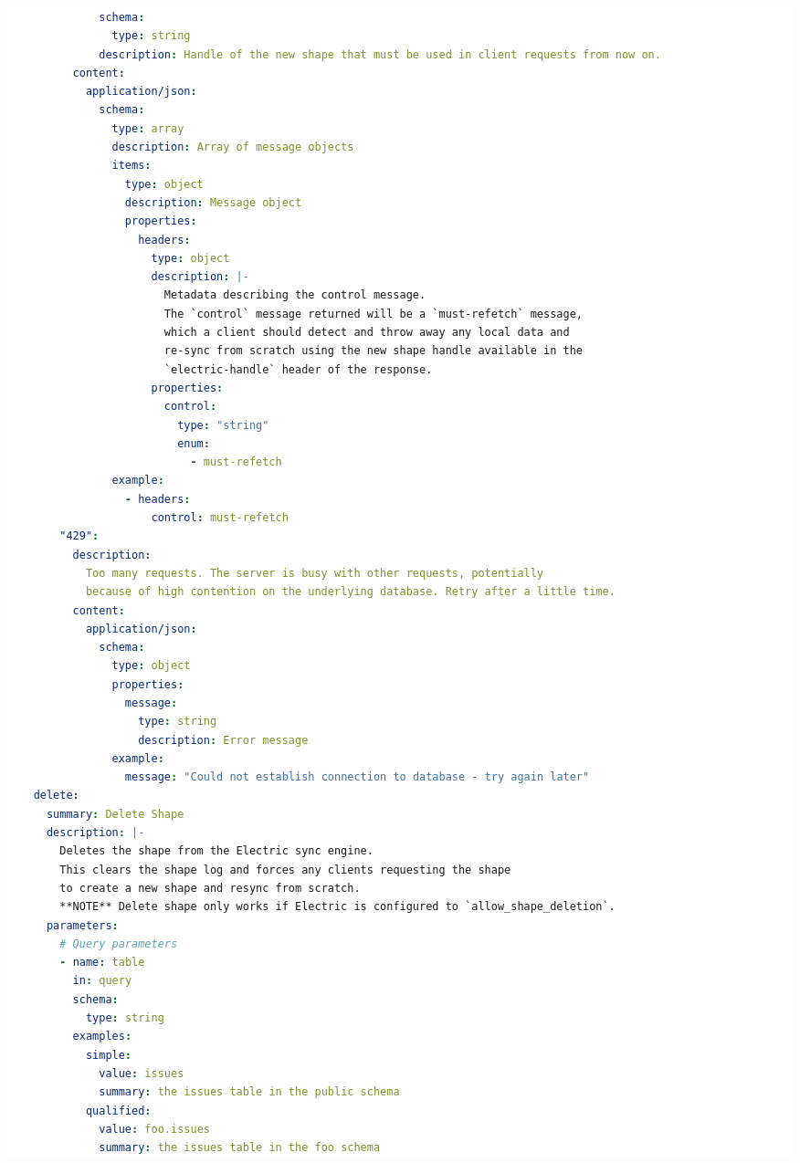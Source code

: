 ```yaml
              schema:
                type: string
              description: Handle of the new shape that must be used in client requests from now on.
          content:
            application/json:
              schema:
                type: array
                description: Array of message objects
                items:
                  type: object
                  description: Message object
                  properties:
                    headers:
                      type: object
                      description: |-
                        Metadata describing the control message.
                        The `control` message returned will be a `must-refetch` message,
                        which a client should detect and throw away any local data and
                        re-sync from scratch using the new shape handle available in the
                        `electric-handle` header of the response.
                      properties:
                        control:
                          type: "string"
                          enum:
                            - must-refetch
                example:
                  - headers:
                      control: must-refetch
        "429":
          description:
            Too many requests. The server is busy with other requests, potentially
            because of high contention on the underlying database. Retry after a little time.
          content:
            application/json:
              schema:
                type: object
                properties:
                  message:
                    type: string
                    description: Error message
                example:
                  message: "Could not establish connection to database - try again later"
    delete:
      summary: Delete Shape
      description: |-
        Deletes the shape from the Electric sync engine.
        This clears the shape log and forces any clients requesting the shape
        to create a new shape and resync from scratch.
        **NOTE** Delete shape only works if Electric is configured to `allow_shape_deletion`.
      parameters:
        # Query parameters
        - name: table
          in: query
          schema:
            type: string
          examples:
            simple:
              value: issues
              summary: the issues table in the public schema
            qualified:
              value: foo.issues
              summary: the issues table in the foo schema
```